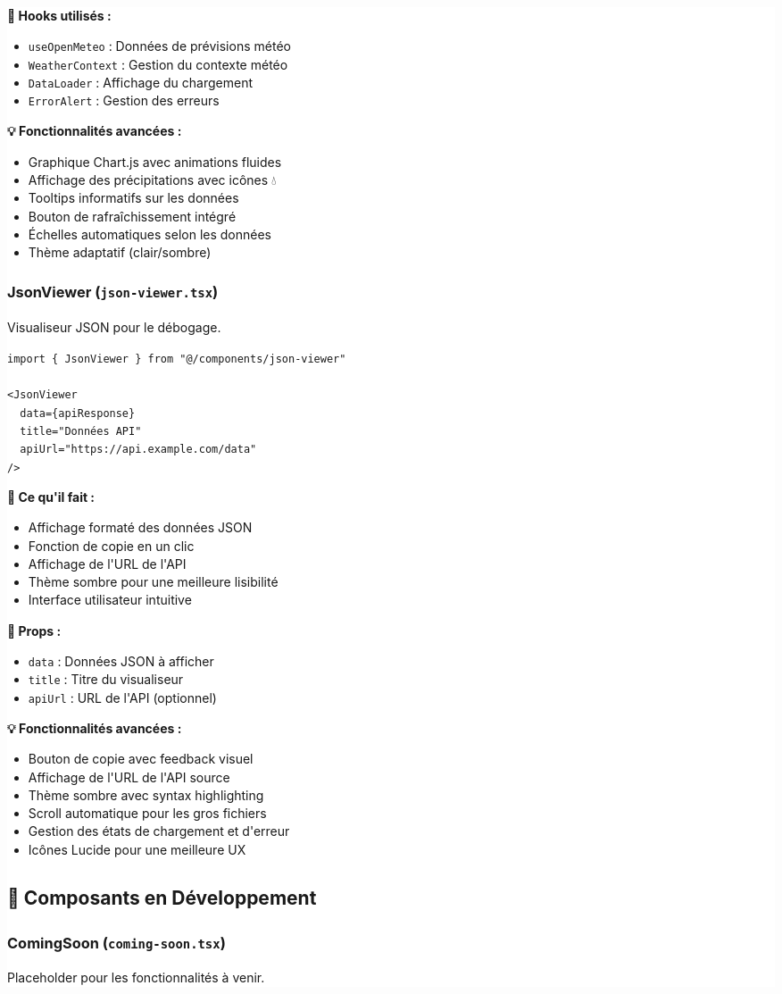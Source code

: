 **🔧 Hooks utilisés :**
- `useOpenMeteo` : Données de prévisions météo
- `WeatherContext` : Gestion du contexte météo
- `DataLoader` : Affichage du chargement
- `ErrorAlert` : Gestion des erreurs

**💡 Fonctionnalités avancées :**
- Graphique Chart.js avec animations fluides
- Affichage des précipitations avec icônes 💧
- Tooltips informatifs sur les données
- Bouton de rafraîchissement intégré
- Échelles automatiques selon les données
- Thème adaptatif (clair/sombre)

### JsonViewer (`json-viewer.tsx`)

Visualiseur JSON pour le débogage.

```tsx
import { JsonViewer } from "@/components/json-viewer"

<JsonViewer 
  data={apiResponse} 
  title="Données API"
  apiUrl="https://api.example.com/data"
/>
```

**🎯 Ce qu'il fait :**
- Affichage formaté des données JSON
- Fonction de copie en un clic
- Affichage de l'URL de l'API
- Thème sombre pour une meilleure lisibilité
- Interface utilisateur intuitive

**📝 Props :**
- `data` : Données JSON à afficher
- `title` : Titre du visualiseur
- `apiUrl` : URL de l'API (optionnel)

**💡 Fonctionnalités avancées :**
- Bouton de copie avec feedback visuel
- Affichage de l'URL de l'API source
- Thème sombre avec syntax highlighting
- Scroll automatique pour les gros fichiers
- Gestion des états de chargement et d'erreur
- Icônes Lucide pour une meilleure UX

## 🚧 Composants en Développement

### ComingSoon (`coming-soon.tsx`)

Placeholder pour les fonctionnalités à venir.
